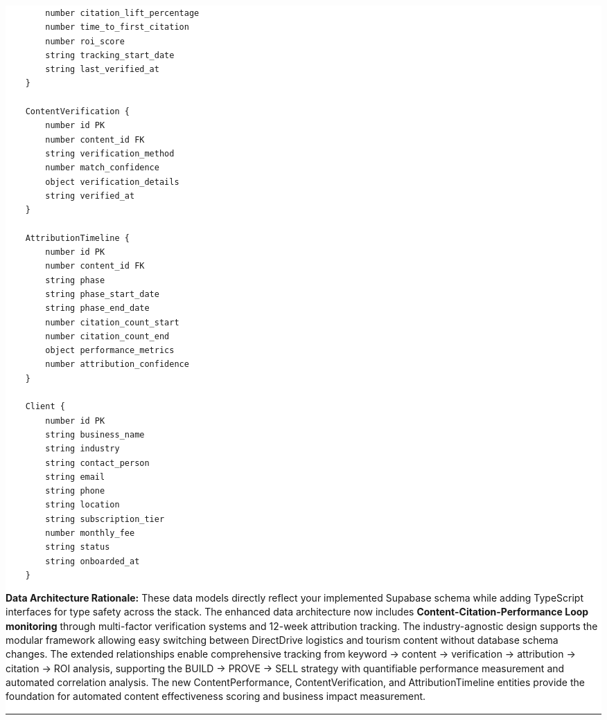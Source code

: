 ```mermaid
        number citation_lift_percentage
        number time_to_first_citation
        number roi_score
        string tracking_start_date
        string last_verified_at
    }
    
    ContentVerification {
        number id PK
        number content_id FK
        string verification_method
        number match_confidence
        object verification_details
        string verified_at
    }
    
    AttributionTimeline {
        number id PK
        number content_id FK
        string phase
        string phase_start_date
        string phase_end_date
        number citation_count_start
        number citation_count_end
        object performance_metrics
        number attribution_confidence
    }
    
    Client {
        number id PK
        string business_name
        string industry
        string contact_person
        string email
        string phone
        string location
        string subscription_tier
        number monthly_fee
        string status
        string onboarded_at
    }
```

**Data Architecture Rationale:**
These data models directly reflect your implemented Supabase schema while adding TypeScript interfaces for type safety across the stack. The enhanced data architecture now includes **Content-Citation-Performance Loop monitoring** through multi-factor verification systems and 12-week attribution tracking. The industry-agnostic design supports the modular framework allowing easy switching between DirectDrive logistics and tourism content without database schema changes. The extended relationships enable comprehensive tracking from keyword → content → verification → attribution → citation → ROI analysis, supporting the BUILD → PROVE → SELL strategy with quantifiable performance measurement and automated correlation analysis. The new ContentPerformance, ContentVerification, and AttributionTimeline entities provide the foundation for automated content effectiveness scoring and business impact measurement.

---
